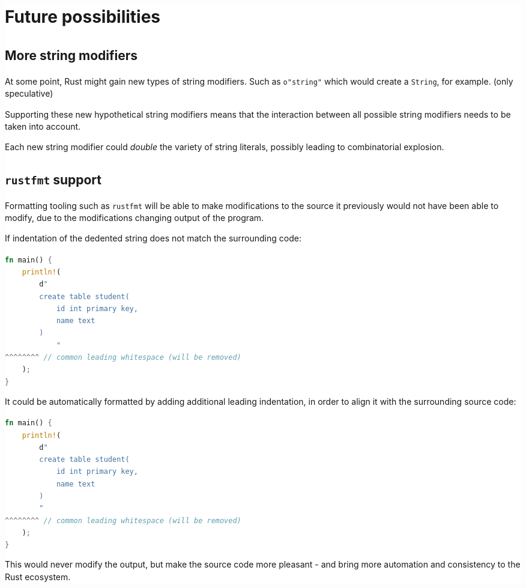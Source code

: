 # Future possibilities
[future-possibilities]: #future-possibilities

## More string modifiers

At some point, Rust might gain new types of string modifiers. Such as `o"string"` which would create a `String`, for example. (only speculative)

Supporting these new hypothetical string modifiers means that the interaction between all possible string modifiers needs to be taken into account.

Each new string modifier could *double* the variety of string literals, possibly leading to combinatorial explosion.

## `rustfmt` support

Formatting tooling such as `rustfmt` will be able to make modifications to the source it previously would not have been able to modify, due to the modifications changing output of the program.

If indentation of the dedented string does not match the surrounding code:

```rust
fn main() {
    println!(
        d"
        create table student(
            id int primary key,
            name text
        )
            "
^^^^^^^^ // common leading whitespace (will be removed)
    );
}
```

It could be automatically formatted by adding additional leading indentation, in order to align it with the surrounding source code:

```rust
fn main() {
    println!(
        d"
        create table student(
            id int primary key,
            name text
        )
        "
^^^^^^^^ // common leading whitespace (will be removed)
    );
}
```

This would never modify the output, but make the source code more pleasant - and bring more automation and consistency to the Rust ecosystem.


[summary]: #summary
[motivation]: #motivation
[guide-level-explanation]: #guide-level-explanation
[reference-level-explanation]: #reference-level-explanation
[drawbacks]: #drawbacks
[rationale-and-alternatives]: #rationale-and-alternatives
[prior-art]: #prior-art
[unresolved-questions]: #unresolved-questions